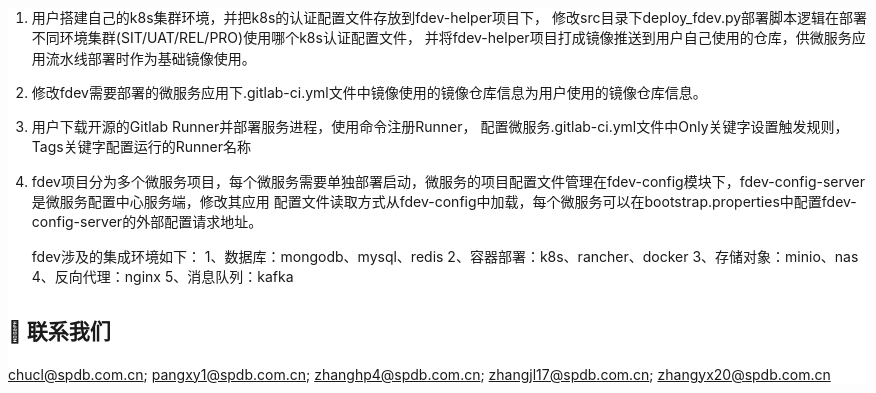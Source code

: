 1. 用户搭建自己的k8s集群环境，并把k8s的认证配置文件存放到fdev-helper项目下，
   修改src目录下deploy_fdev.py部署脚本逻辑在部署不同环境集群(SIT/UAT/REL/PRO)使用哪个k8s认证配置文件，
   并将fdev-helper项目打成镜像推送到用户自己使用的仓库，供微服务应用流水线部署时作为基础镜像使用。
2. 修改fdev需要部署的微服务应用下.gitlab-ci.yml文件中镜像使用的镜像仓库信息为用户使用的镜像仓库信息。
3. 用户下载开源的Gitlab Runner并部署服务进程，使用命令注册Runner， 配置微服务.gitlab-ci.yml文件中Only关键字设置触发规则，Tags关键字配置运行的Runner名称
4. fdev项目分为多个微服务项目，每个微服务需要单独部署启动，微服务的项目配置文件管理在fdev-config模块下，fdev-config-server是微服务配置中心服务端，修改其应用
   配置文件读取方式从fdev-config中加载，每个微服务可以在bootstrap.properties中配置fdev-config-server的外部配置请求地址。
   
   fdev涉及的集成环境如下：
   1、数据库：mongodb、mysql、redis
   2、容器部署：k8s、rancher、docker
   3、存储对象：minio、nas
   4、反向代理：nginx
   5、消息队列：kafka
   
   

## 🔗 联系我们

 [chucl@spdb.com.cn](mailto:chucl@spdb.com.cn); [pangxy1@spdb.com.cn](mailto:pangxy1@spdb.com.cn); [zhanghp4@spdb.com.cn](mailto:zhanghp4@spdb.com.cn); [zhangjl17@spdb.com.cn](mailto:zhangjl17@spdb.com.cn); [zhangyx20@spdb.com.cn](mailto:zhangyx20@spdb.com.cn)



